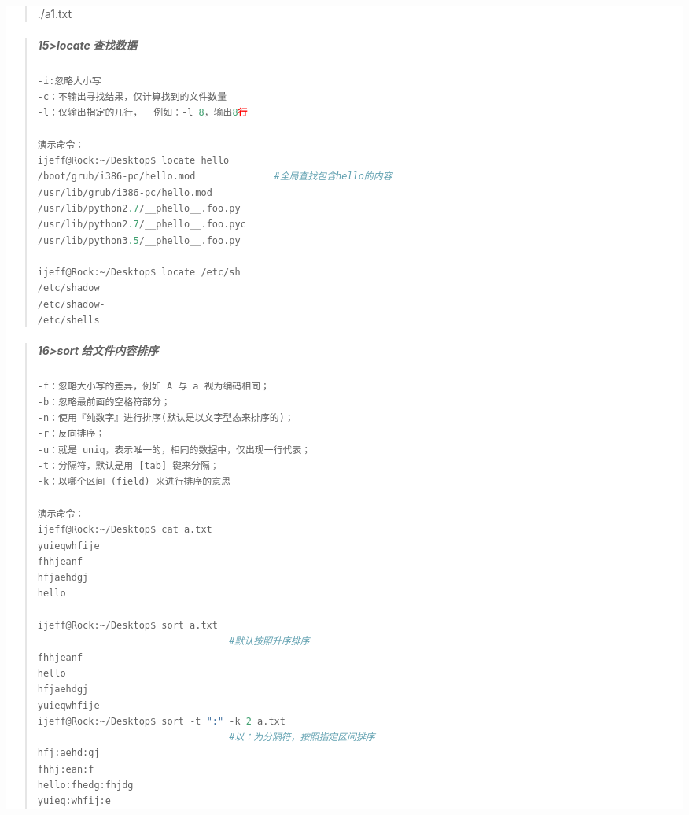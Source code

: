 > ./a1.txt
> ```

> ##### 15>locate   查找数据
>
> ```Python
> -i:忽略大小写
> -c：不输出寻找结果，仅计算找到的文件数量
> -l：仅输出指定的几行，  例如：-l 8，输出8行
>
> 演示命令：
> ijeff@Rock:~/Desktop$ locate hello
> /boot/grub/i386-pc/hello.mod				#全局查找包含hello的内容
> /usr/lib/grub/i386-pc/hello.mod
> /usr/lib/python2.7/__phello__.foo.py
> /usr/lib/python2.7/__phello__.foo.pyc
> /usr/lib/python3.5/__phello__.foo.py
>
> ijeff@Rock:~/Desktop$ locate /etc/sh
> /etc/shadow
> /etc/shadow-
> /etc/shells
> ```

> ##### 16>sort    给文件内容排序
>
> ```Python
> -f：忽略大小写的差异，例如 A 与 a 视为编码相同；
> -b：忽略最前面的空格符部分；
> -n：使用『纯数字』进行排序(默认是以文字型态来排序的)；
> -r：反向排序；
> -u：就是 uniq，表示唯一的，相同的数据中，仅出现一行代表；
> -t：分隔符，默认是用 [tab] 键来分隔；
> -k：以哪个区间 (field) 来进行排序的意思
>
> 演示命令：
> ijeff@Rock:~/Desktop$ cat a.txt
> yuieqwhfije
> fhhjeanf
> hfjaehdgj
> hello
>
> ijeff@Rock:~/Desktop$ sort a.txt
> 									#默认按照升序排序
> fhhjeanf
> hello
> hfjaehdgj
> yuieqwhfije
> ijeff@Rock:~/Desktop$ sort -t ":" -k 2 a.txt
> 									#以：为分隔符，按照指定区间排序
> hfj:aehd:gj
> fhhj:ean:f
> hello:fhedg:fhjdg
> yuieq:whfij:e
> ```
